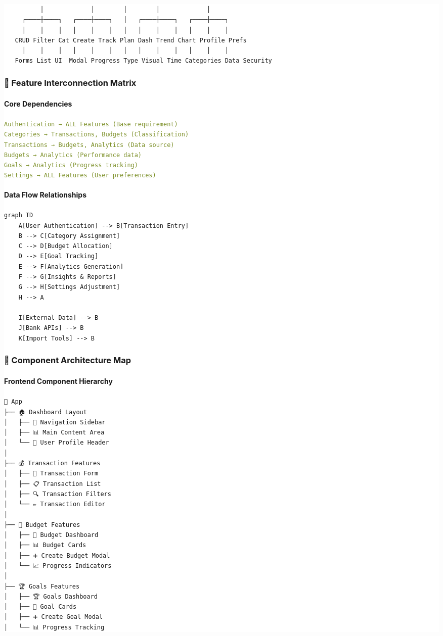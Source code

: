 ```
          │             │        │        │             │
     ┌────┼────┐   ┌────┼────┐   │   ┌────┼────┐   ┌────┼────┐
     │    │    │   │    │    │   │   │    │    │   │    │    │
   CRUD Filter Cat Create Track Plan Dash Trend Chart Profile Prefs
     │    │    │   │    │    │   │   │    │    │   │    │    │
   Forms List UI  Modal Progress Type Visual Time Categories Data Security
```

### **🔄 Feature Interconnection Matrix**

#### **Core Dependencies**
```yaml
Authentication → ALL Features (Base requirement)
Categories → Transactions, Budgets (Classification)
Transactions → Budgets, Analytics (Data source)
Budgets → Analytics (Performance data)
Goals → Analytics (Progress tracking)
Settings → ALL Features (User preferences)
```

#### **Data Flow Relationships**
```mermaid
graph TD
    A[User Authentication] --> B[Transaction Entry]
    B --> C[Category Assignment]
    C --> D[Budget Allocation]
    D --> E[Goal Tracking]
    E --> F[Analytics Generation]
    F --> G[Insights & Reports]
    G --> H[Settings Adjustment]
    H --> A
    
    I[External Data] --> B
    J[Bank APIs] --> B
    K[Import Tools] --> B
```

### **🧩 Component Architecture Map**

#### **Frontend Component Hierarchy**
```
📱 App
├── 🏠 Dashboard Layout
│   ├── 🧭 Navigation Sidebar
│   ├── 📊 Main Content Area
│   └── 👤 User Profile Header
│
├── 💰 Transaction Features
│   ├── 📝 Transaction Form
│   ├── 📋 Transaction List
│   ├── 🔍 Transaction Filters
│   └── ✏️ Transaction Editor
│
├── 🎯 Budget Features  
│   ├── 🎯 Budget Dashboard
│   ├── 📊 Budget Cards
│   ├── ➕ Create Budget Modal
│   └── 📈 Progress Indicators
│
├── 🏆 Goals Features
│   ├── 🏆 Goals Dashboard
│   ├── 🎯 Goal Cards
│   ├── ➕ Create Goal Modal
│   └── 📊 Progress Tracking
```